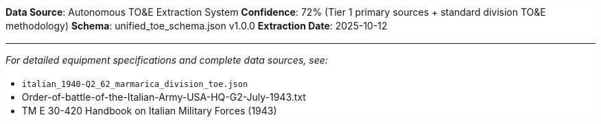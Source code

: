 **Data Source**: Autonomous TO&E Extraction System
**Confidence**: 72% (Tier 1 primary sources + standard division TO&E methodology)
**Schema**: unified_toe_schema.json v1.0.0
**Extraction Date**: 2025-10-12

---

*For detailed equipment specifications and complete data sources, see:*
- `italian_1940-Q2_62_marmarica_division_toe.json`
- Order-of-battle-of-the-Italian-Army-USA-HQ-G2-July-1943.txt
- TM E 30-420 Handbook on Italian Military Forces (1943)
